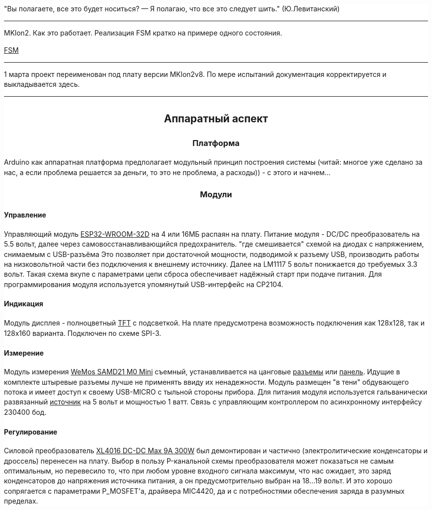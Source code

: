 "Вы полагаете, все это будет носиться? — Я полагаю, что все это следует шить." (Ю.Левитанский)

***
MKlon2. Как это работает. Реализация FSM кратко на примере одного состояния.

[FSM](https://github.com/olmoro/MKlon2.8/blob/main/src/modes/cccv.txt)




***

1 марта проект переименован под плату версии MKlon2v8. По мере испытаний документация корректируется и выкладывается здесь. 

***
## <p align="center"> Аппаратный аспект <a name="hardware"></a>
### <p align="center">Платформа <a name="hard_platform"></a>
Arduino как аппаратная платформа предполагает модульный принцип построения системы (читай: многое уже сделано за нас, а если проблема решается за деньги, то это не проблема, а расходы)) - с этого и начнем... 
### <p align="center">Модули <a name="modules"></a>
#### Управление <a name="control"></a>
Управляющий модуль [ESP32-WROOM-32D](https://aliexpress.ru/item/32995519416.html?spm=a2g2w.orderdetails.0.0.1c024aa6EZlC3f&sku_id=10000000045993301&_ga=2.246283140.1610960066.1667852261-603987165.1661065985) на 4 или 16МБ распаян на плату. Питание модуля - DC/DC преобразователь на 5.5 вольт, далее через самовосстанавливающийся предохранитель. "где смешивается" схемой на диодах с напряжением, снимаемым с USB-разъёма Это позволяет при достаточной мощности, подводимой к разъему USB, производить работы на низковольтной части без подключения к внешнему источнику. Далее на LM1117 5 вольт понижается до требуемых 3.3 вольт. Такая схема вкупе с параметрами цепи сброса обеспечивает надёжный старт при подаче питания. Для программирования модуля используется упомянутый USB-интерфейс на CP2104. 
#### Индикация <a name="lcd"></a>
Модуль дисплея - полноцветный [TFT](https://aliexpress.ru/item/32996979276.html?spm=a2g2w.orderdetails.0.0.f9664aa6FFnV7N&sku_id=67278796295&_ga=2.258282378.1610960066.1667852261-603987165.1661065985) с подсветкой. На плате предусмотрена возможность подключения как 128х128, так и 128х160 варианта. Подключен по схеме SPI-3.
#### Измерение <a name="measure"></a>
Модуль измерения [WeMos SAMD21 M0 Mini](https://aliexpress.ru/item/4001074203011.html?_ga=2.268755377.1168692661.1643047564-769654542.1642920280&sku_id=10000014182967685&spm=a2g39.orderlist.0.0.60754aa6RxSv8u) съемный, устанавливается на цанговые [разъемы](https://www.chipdip.ru/product0/8002610753) или [панель](https://www.chipdip.ru/product/trl-28). Идущие в комплекте штыревые разъемы лучше не применять ввиду их ненадежности. Модуль размещен "в тени" обдувающего потока и имеет доступ к своему USB-MICRO с тыльной стороны прибора. Для питания модуля используется гальванически развязанный [источник](https://aliexpress.ru/item/1005003568781579.html?_ga=2.165478714.428003227.1651560775-769654542.1642920280&sku_id=12000026320337806&spm=a2g39.orderlist.0.0.50684aa6oqK3eu) на 5 вольт и мощностью 1 ватт. Связь с управляющим контроллером по асинхронному интерфейсу 230400 бод.
#### Регулирование <a name="adjusting"></a>
Силовой преобразователь [XL4016 DC-DC Max 9A 300W](https://aliexpress.ru/item/32661166685.html?_ga=2.264151500.1168692661.1643047564-769654542.1642920280&sku_id=12000020944321893&spm=a2g39.orderlist.0.0.60754aa6RxSv8u) был демонтирован и частично (электролитические конденсаторы и дроссель) перенесен на плату. Выбор в пользу P-канальной схемы преобразователя может показаться не самым оптимальным, но перевесило то, что при любом уровне входного сигнала максимум, что нас ожидает, это заряд конденсаторов до напряжения источника питания, а он предусмотрительно выбран на 18...19 вольт. И это хорошо сопрягается с параметрами P_MOSFET'а, драйвера MIC4420, да и с потребностями обеспечения заряда в разумных пределах.  